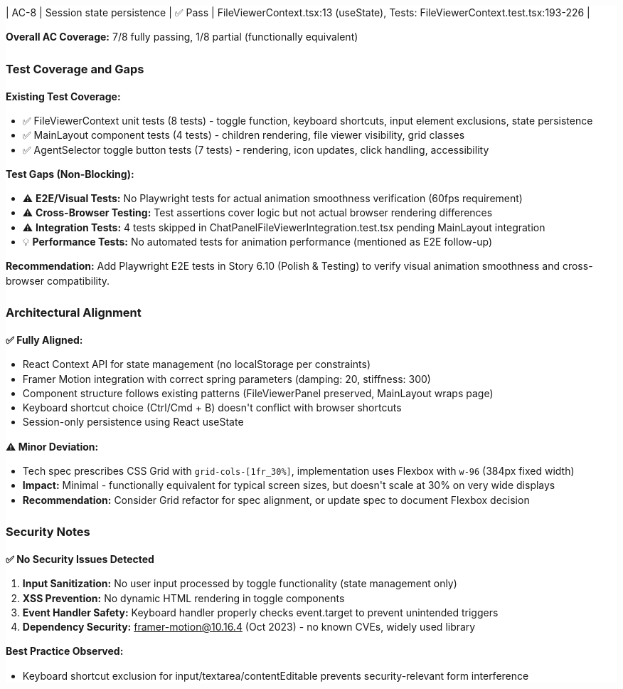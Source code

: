 | AC-8 | Session state persistence | ✅ Pass | FileViewerContext.tsx:13 (useState), Tests: FileViewerContext.test.tsx:193-226 |

**Overall AC Coverage:** 7/8 fully passing, 1/8 partial (functionally equivalent)

### Test Coverage and Gaps

**Existing Test Coverage:**
- ✅ FileViewerContext unit tests (8 tests) - toggle function, keyboard shortcuts, input element exclusions, state persistence
- ✅ MainLayout component tests (4 tests) - children rendering, file viewer visibility, grid classes
- ✅ AgentSelector toggle button tests (7 tests) - rendering, icon updates, click handling, accessibility

**Test Gaps (Non-Blocking):**
- ⚠️ **E2E/Visual Tests:** No Playwright tests for actual animation smoothness verification (60fps requirement)
- ⚠️ **Cross-Browser Testing:** Test assertions cover logic but not actual browser rendering differences
- ⚠️ **Integration Tests:** 4 tests skipped in ChatPanelFileViewerIntegration.test.tsx pending MainLayout integration
- 💡 **Performance Tests:** No automated tests for animation performance (mentioned as E2E follow-up)

**Recommendation:** Add Playwright E2E tests in Story 6.10 (Polish & Testing) to verify visual animation smoothness and cross-browser compatibility.

### Architectural Alignment

**✅ Fully Aligned:**
- React Context API for state management (no localStorage per constraints)
- Framer Motion integration with correct spring parameters (damping: 20, stiffness: 300)
- Component structure follows existing patterns (FileViewerPanel preserved, MainLayout wraps page)
- Keyboard shortcut choice (Ctrl/Cmd + B) doesn't conflict with browser shortcuts
- Session-only persistence using React useState

**⚠️ Minor Deviation:**
- Tech spec prescribes CSS Grid with `grid-cols-[1fr_30%]`, implementation uses Flexbox with `w-96` (384px fixed width)
- **Impact:** Minimal - functionally equivalent for typical screen sizes, but doesn't scale at 30% on very wide displays
- **Recommendation:** Consider Grid refactor for spec alignment, or update spec to document Flexbox decision

### Security Notes

**✅ No Security Issues Detected**

1. **Input Sanitization:** No user input processed by toggle functionality (state management only)
2. **XSS Prevention:** No dynamic HTML rendering in toggle components
3. **Event Handler Safety:** Keyboard handler properly checks event.target to prevent unintended triggers
4. **Dependency Security:** framer-motion@10.16.4 (Oct 2023) - no known CVEs, widely used library

**Best Practice Observed:**
- Keyboard shortcut exclusion for input/textarea/contentEditable prevents security-relevant form interference

